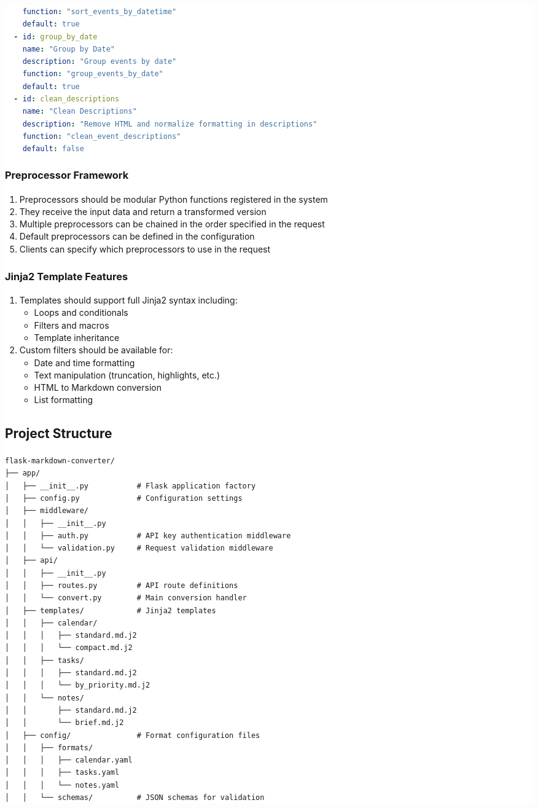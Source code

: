 ```yaml
    function: "sort_events_by_datetime"
    default: true
  - id: group_by_date
    name: "Group by Date"
    description: "Group events by date"
    function: "group_events_by_date"
    default: true
  - id: clean_descriptions
    name: "Clean Descriptions"
    description: "Remove HTML and normalize formatting in descriptions"
    function: "clean_event_descriptions"
    default: false
```

### Preprocessor Framework
1. Preprocessors should be modular Python functions registered in the system
2. They receive the input data and return a transformed version
3. Multiple preprocessors can be chained in the order specified in the request
4. Default preprocessors can be defined in the configuration
5. Clients can specify which preprocessors to use in the request

### Jinja2 Template Features
1. Templates should support full Jinja2 syntax including:
   - Loops and conditionals
   - Filters and macros
   - Template inheritance
2. Custom filters should be available for:
   - Date and time formatting
   - Text manipulation (truncation, highlights, etc.)
   - HTML to Markdown conversion
   - List formatting

## Project Structure
```
flask-markdown-converter/
├── app/
│   ├── __init__.py           # Flask application factory
│   ├── config.py             # Configuration settings
│   ├── middleware/
│   │   ├── __init__.py
│   │   ├── auth.py           # API key authentication middleware
│   │   └── validation.py     # Request validation middleware
│   ├── api/
│   │   ├── __init__.py
│   │   ├── routes.py         # API route definitions
│   │   └── convert.py        # Main conversion handler
│   ├── templates/            # Jinja2 templates
│   │   ├── calendar/
│   │   │   ├── standard.md.j2
│   │   │   └── compact.md.j2
│   │   ├── tasks/
│   │   │   ├── standard.md.j2
│   │   │   └── by_priority.md.j2
│   │   └── notes/
│   │       ├── standard.md.j2
│   │       └── brief.md.j2
│   ├── config/               # Format configuration files
│   │   ├── formats/
│   │   │   ├── calendar.yaml
│   │   │   ├── tasks.yaml
│   │   │   └── notes.yaml
│   │   └── schemas/          # JSON schemas for validation
```